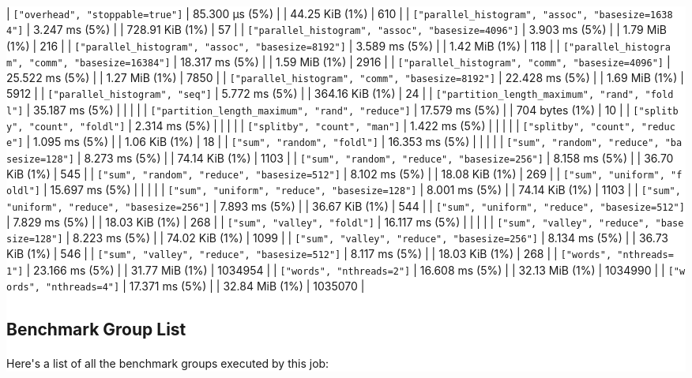 | `["overhead", "stoppable=true"]`                    |  85.300 μs (5%) |         |  44.25 KiB (1%) |         610 |
| `["parallel_histogram", "assoc", "basesize=16384"]` |   3.247 ms (5%) |         | 728.91 KiB (1%) |          57 |
| `["parallel_histogram", "assoc", "basesize=4096"]`  |   3.903 ms (5%) |         |   1.79 MiB (1%) |         216 |
| `["parallel_histogram", "assoc", "basesize=8192"]`  |   3.589 ms (5%) |         |   1.42 MiB (1%) |         118 |
| `["parallel_histogram", "comm", "basesize=16384"]`  |  18.317 ms (5%) |         |   1.59 MiB (1%) |        2916 |
| `["parallel_histogram", "comm", "basesize=4096"]`   |  25.522 ms (5%) |         |   1.27 MiB (1%) |        7850 |
| `["parallel_histogram", "comm", "basesize=8192"]`   |  22.428 ms (5%) |         |   1.69 MiB (1%) |        5912 |
| `["parallel_histogram", "seq"]`                     |   5.772 ms (5%) |         | 364.16 KiB (1%) |          24 |
| `["partition_length_maximum", "rand", "foldl"]`     |  35.187 ms (5%) |         |                 |             |
| `["partition_length_maximum", "rand", "reduce"]`    |  17.579 ms (5%) |         |  704 bytes (1%) |          10 |
| `["splitby", "count", "foldl"]`                     |   2.314 ms (5%) |         |                 |             |
| `["splitby", "count", "man"]`                       |   1.422 ms (5%) |         |                 |             |
| `["splitby", "count", "reduce"]`                    |   1.095 ms (5%) |         |   1.06 KiB (1%) |          18 |
| `["sum", "random", "foldl"]`                        |  16.353 ms (5%) |         |                 |             |
| `["sum", "random", "reduce", "basesize=128"]`       |   8.273 ms (5%) |         |  74.14 KiB (1%) |        1103 |
| `["sum", "random", "reduce", "basesize=256"]`       |   8.158 ms (5%) |         |  36.70 KiB (1%) |         545 |
| `["sum", "random", "reduce", "basesize=512"]`       |   8.102 ms (5%) |         |  18.08 KiB (1%) |         269 |
| `["sum", "uniform", "foldl"]`                       |  15.697 ms (5%) |         |                 |             |
| `["sum", "uniform", "reduce", "basesize=128"]`      |   8.001 ms (5%) |         |  74.14 KiB (1%) |        1103 |
| `["sum", "uniform", "reduce", "basesize=256"]`      |   7.893 ms (5%) |         |  36.67 KiB (1%) |         544 |
| `["sum", "uniform", "reduce", "basesize=512"]`      |   7.829 ms (5%) |         |  18.03 KiB (1%) |         268 |
| `["sum", "valley", "foldl"]`                        |  16.117 ms (5%) |         |                 |             |
| `["sum", "valley", "reduce", "basesize=128"]`       |   8.223 ms (5%) |         |  74.02 KiB (1%) |        1099 |
| `["sum", "valley", "reduce", "basesize=256"]`       |   8.134 ms (5%) |         |  36.73 KiB (1%) |         546 |
| `["sum", "valley", "reduce", "basesize=512"]`       |   8.117 ms (5%) |         |  18.03 KiB (1%) |         268 |
| `["words", "nthreads=1"]`                           |  23.166 ms (5%) |         |  31.77 MiB (1%) |     1034954 |
| `["words", "nthreads=2"]`                           |  16.608 ms (5%) |         |  32.13 MiB (1%) |     1034990 |
| `["words", "nthreads=4"]`                           |  17.371 ms (5%) |         |  32.84 MiB (1%) |     1035070 |

## Benchmark Group List
Here's a list of all the benchmark groups executed by this job:
